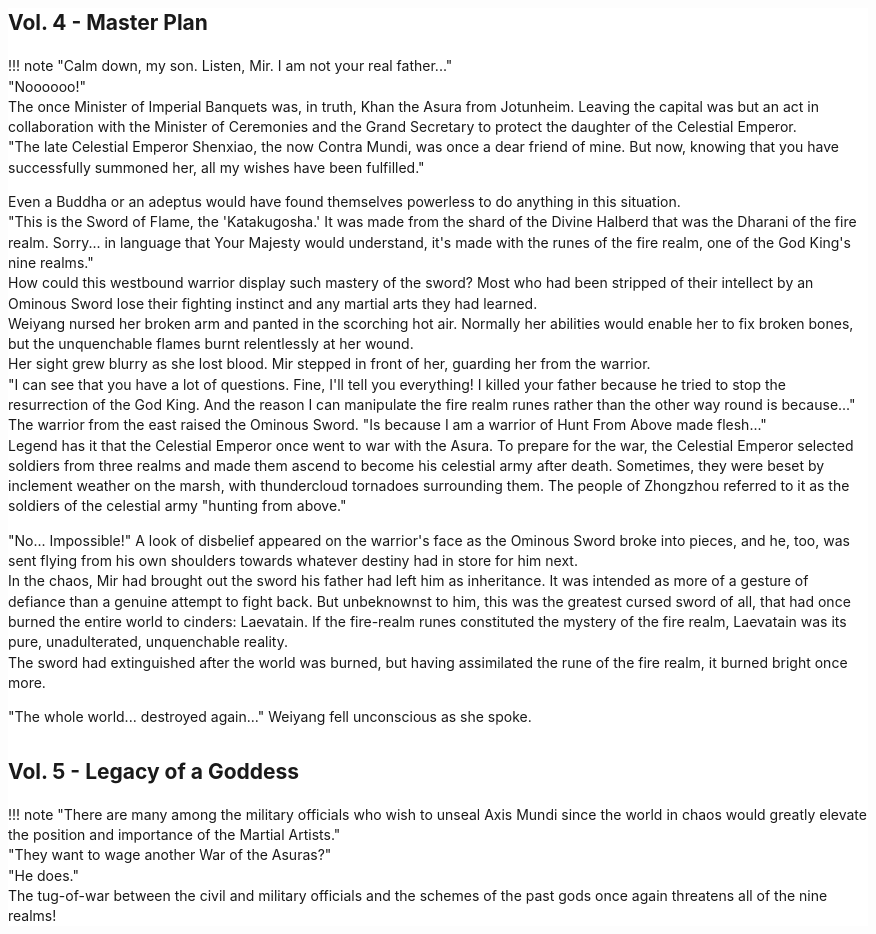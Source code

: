 ## Vol. 4 - Master Plan

!!! note
    "Calm down, my son. Listen, Mir. I am not your real father..."  
    "Noooooo!"  
    The once Minister of Imperial Banquets was, in truth, Khan the Asura from Jotunheim. Leaving the capital was but an act in collaboration with the Minister of Ceremonies and the Grand Secretary to protect the daughter of the Celestial Emperor.  
    "The late Celestial Emperor Shenxiao, the now Contra Mundi, was once a dear friend of mine. But now, knowing that you have successfully summoned her, all my wishes have been fulfilled."  

Even a Buddha or an adeptus would have found themselves powerless to do anything in this situation.  
"This is the Sword of Flame, the 'Katakugosha.' It was made from the shard of the Divine Halberd that was the Dharani of the fire realm. Sorry... in language that Your Majesty would understand, it's made with the runes of the fire realm, one of the God King's nine realms."  
How could this westbound warrior display such mastery of the sword? Most who had been stripped of their intellect by an Ominous Sword lose their fighting instinct and any martial arts they had learned.  
Weiyang nursed her broken arm and panted in the scorching hot air. Normally her abilities would enable her to fix broken bones, but the unquenchable flames burnt relentlessly at her wound.  
Her sight grew blurry as she lost blood. Mir stepped in front of her, guarding her from the warrior.  
"I can see that you have a lot of questions. Fine, I'll tell you everything! I killed your father because he tried to stop the resurrection of the God King. And the reason I can manipulate the fire realm runes rather than the other way round is because..."  
The warrior from the east raised the Ominous Sword. "Is because I am a warrior of Hunt From Above made flesh..."  
Legend has it that the Celestial Emperor once went to war with the Asura. To prepare for the war, the Celestial Emperor selected soldiers from three realms and made them ascend to become his celestial army after death. Sometimes, they were beset by inclement weather on the marsh, with thundercloud tornadoes surrounding them. The people of Zhongzhou referred to it as the soldiers of the celestial army "hunting from above."  

"No... Impossible!" A look of disbelief appeared on the warrior's face as the Ominous Sword broke into pieces, and he, too, was sent flying from his own shoulders towards whatever destiny had in store for him next.  
In the chaos, Mir had brought out the sword his father had left him as inheritance. It was intended as more of a gesture of defiance than a genuine attempt to fight back. But unbeknownst to him, this was the greatest cursed sword of all, that had once burned the entire world to cinders: Laevatain. If the fire-realm runes constituted the mystery of the fire realm, Laevatain was its pure, unadulterated, unquenchable reality.  
The sword had extinguished after the world was burned, but having assimilated the rune of the fire realm, it burned bright once more.  

"The whole world... destroyed again..." Weiyang fell unconscious as she spoke.  
  
## Vol. 5 - Legacy of a Goddess

!!! note
    "There are many among the military officials who wish to unseal Axis Mundi since the world in chaos would greatly elevate the position and importance of the Martial Artists."  
    "They want to wage another War of the Asuras?"  
    "He does."  
    The tug-of-war between the civil and military officials and the schemes of the past gods once again threatens all of the nine realms!  
